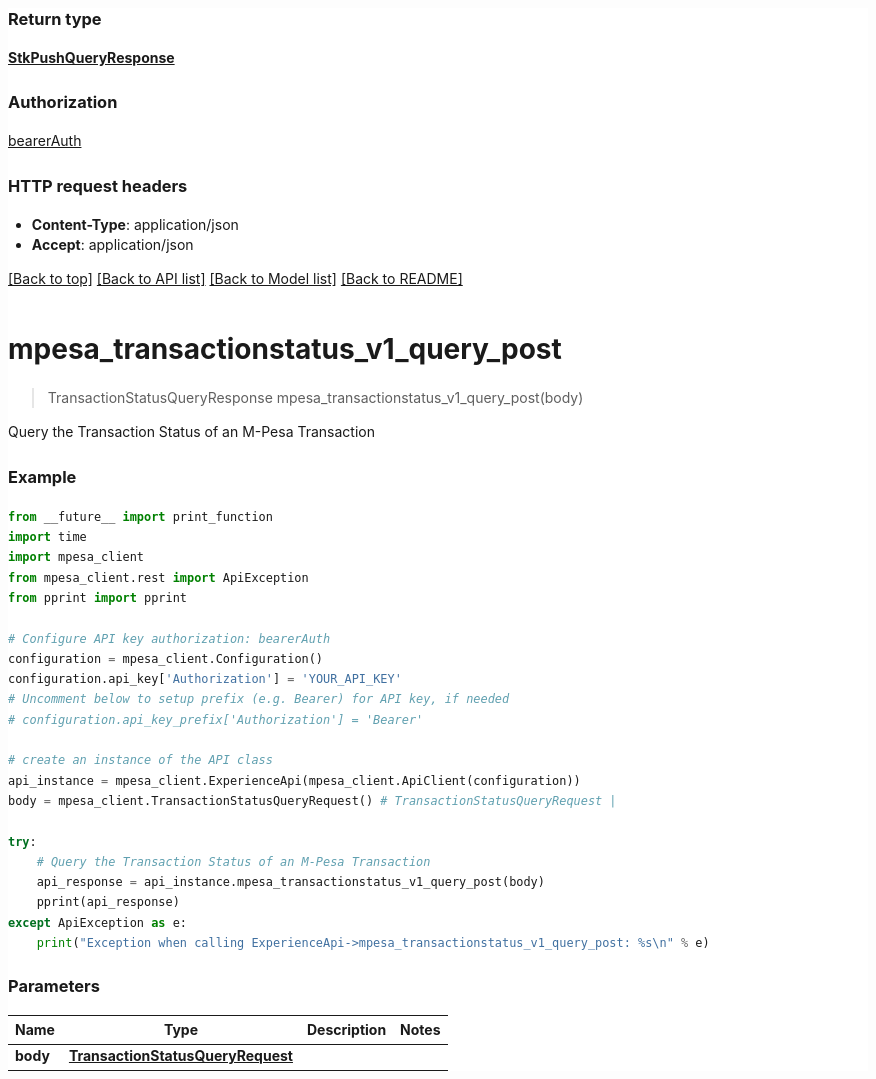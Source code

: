 ### Return type

[**StkPushQueryResponse**](StkPushQueryResponse.md)

### Authorization

[bearerAuth](../README.md#bearerAuth)

### HTTP request headers

 - **Content-Type**: application/json
 - **Accept**: application/json

[[Back to top]](#) [[Back to API list]](../README.md#documentation-for-api-endpoints) [[Back to Model list]](../README.md#documentation-for-models) [[Back to README]](../README.md)

# **mpesa_transactionstatus_v1_query_post**
> TransactionStatusQueryResponse mpesa_transactionstatus_v1_query_post(body)

Query the Transaction Status of an M-Pesa Transaction

### Example
```python
from __future__ import print_function
import time
import mpesa_client
from mpesa_client.rest import ApiException
from pprint import pprint

# Configure API key authorization: bearerAuth
configuration = mpesa_client.Configuration()
configuration.api_key['Authorization'] = 'YOUR_API_KEY'
# Uncomment below to setup prefix (e.g. Bearer) for API key, if needed
# configuration.api_key_prefix['Authorization'] = 'Bearer'

# create an instance of the API class
api_instance = mpesa_client.ExperienceApi(mpesa_client.ApiClient(configuration))
body = mpesa_client.TransactionStatusQueryRequest() # TransactionStatusQueryRequest | 

try:
    # Query the Transaction Status of an M-Pesa Transaction
    api_response = api_instance.mpesa_transactionstatus_v1_query_post(body)
    pprint(api_response)
except ApiException as e:
    print("Exception when calling ExperienceApi->mpesa_transactionstatus_v1_query_post: %s\n" % e)
```

### Parameters

Name | Type | Description  | Notes
------------- | ------------- | ------------- | -------------
 **body** | [**TransactionStatusQueryRequest**](TransactionStatusQueryRequest.md)|  | 
